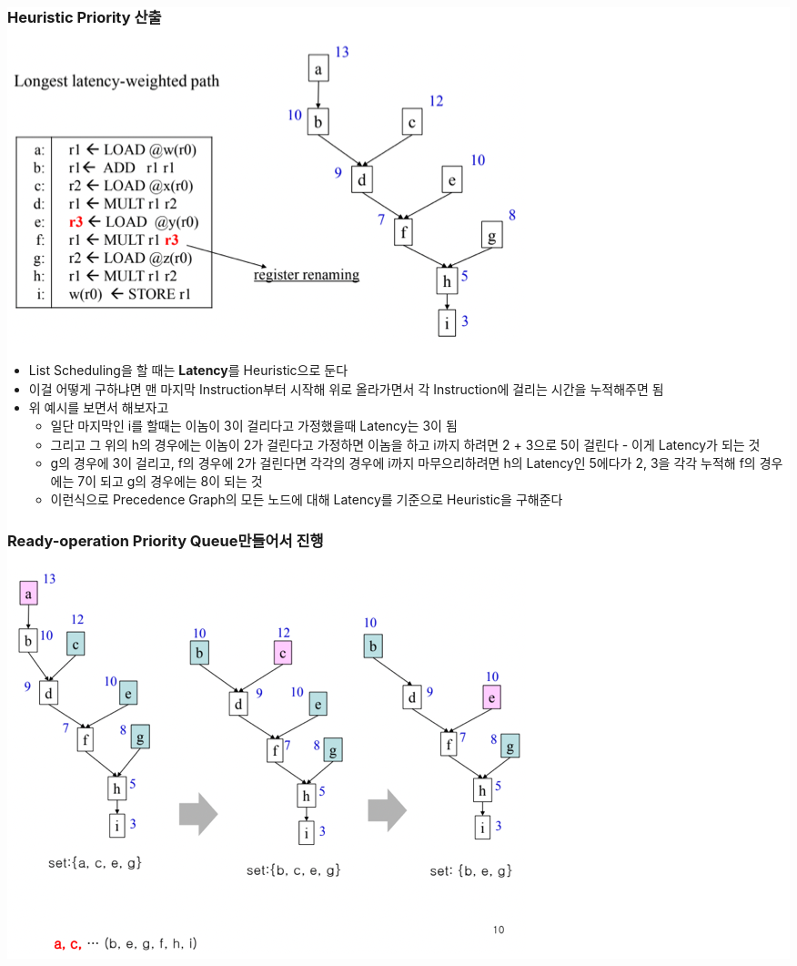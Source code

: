 ### Heuristic Priority 산출

![%E1%84%8B%E1%85%B5%E1%84%85%E1%85%A9%E1%86%AB15%20-%20Machine%20Dependent%20Processing%20af6aa902e3c94edb8c76494481964f20/image14.png](gardens/pl/originals/compiler.fall.2021.cse.cnu.ac.kr/images/15_af6aa902e3c94edb8c76494481964f20/image14.png)

- List Scheduling을 할 때는 **Latency**를 Heuristic으로 둔다
- 이걸 어떻게 구하냐면 맨 마지막 Instruction부터 시작해 위로 올라가면서 각 Instruction에 걸리는 시간을 누적해주면 됨
- 위 예시를 보면서 해보자고
	- 일단 마지막인 i를 할때는 이놈이 3이 걸리다고 가정했을때 Latency는 3이 됨
	- 그리고 그 위의 h의 경우에는 이놈이 2가 걸린다고 가정하면 이놈을 하고 i까지 하려면 2 + 3으로 5이 걸린다 - 이게 Latency가 되는 것
	- g의 경우에 3이 걸리고, f의 경우에 2가 걸린다면 각각의 경우에 i까지 마무으리하려면 h의 Latency인 5에다가 2, 3을 각각 누적해 f의 경우에는 7이 되고 g의 경우에는 8이 되는 것
	- 이런식으로 Precedence Graph의 모든 노드에 대해 Latency를 기준으로 Heuristic을 구해준다

### Ready-operation Priority Queue만들어서 진행

![%E1%84%8B%E1%85%B5%E1%84%85%E1%85%A9%E1%86%AB15%20-%20Machine%20Dependent%20Processing%20af6aa902e3c94edb8c76494481964f20/image15.png](gardens/pl/originals/compiler.fall.2021.cse.cnu.ac.kr/images/15_af6aa902e3c94edb8c76494481964f20/image15.png)
